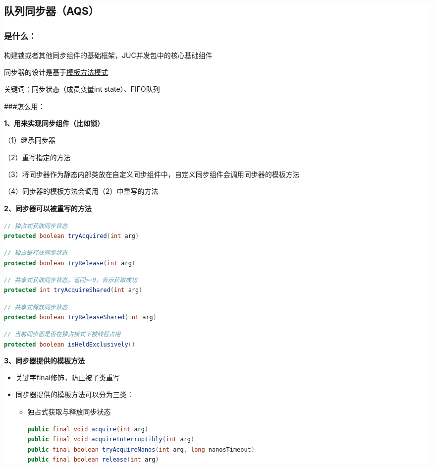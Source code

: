 

## 队列同步器（AQS）

### 是什么：

构建锁或者其他同步组件的基础框架，JUC并发包中的核心基础组件

同步器的设计是基于[模板方法模式](https://www.runoob.com/design-pattern/template-pattern.html)

关键词：同步状态（成员变量int state）、FIFO队列



###怎么用：

**1、用来实现同步组件（比如锁）**

（1）继承同步器

（2）重写指定的方法

（3）将同步器作为静态内部类放在自定义同步组件中，自定义同步组件会调用同步器的模板方法

（4）同步器的模板方法会调用（2）中重写的方法

**2、同步器可以被重写的方法**

```java
// 独占式获取同步状态
protected boolean tryAcquired(int arg)
```

```java
// 独占是释放同步状态
protected boolean tryRelease(int arg)
```

```java
// 共享式获取同步状态，返回>=0，表示获取成功
protected int tryAcquireShared(int arg)
```

```java
// 共享式释放同步状态
protected boolean tryReleaseShared(int arg)
```

```java
// 当前同步器是否在独占模式下被线程占用
protected boolean isHeldExclusively()
```

**3、同步器提供的模板方法**

- 关键字final修饰，防止被子类重写

- 同步器提供的模板方法可以分为三类：

  - 独占式获取与释放同步状态

    ```java
    public final void acquire(int arg)
    public final void acquireInterruptibly(int arg)
    public final boolean tryAcquireNanos(int arg, long nanosTimeout)
    public final boolean release(int arg)
    ```
